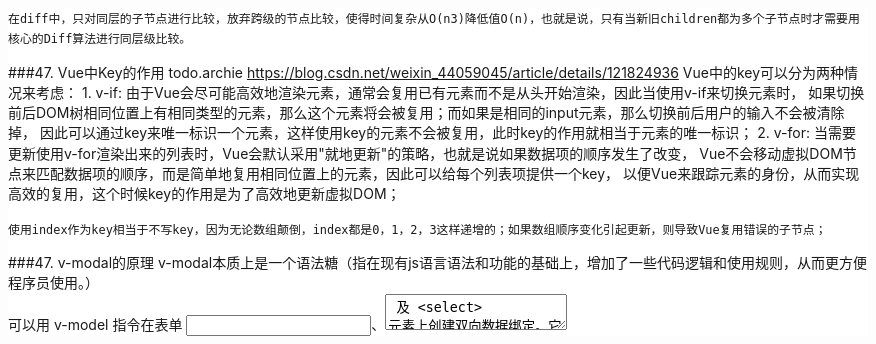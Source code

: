    在diff中，只对同层的子节点进行比较，放弃跨级的节点比较，使得时间复杂从O(n3)降低值O(n)，也就是说，只有当新旧children都为多个子节点时才需要用核心的Diff算法进行同层级比较。
    
###47. Vue中Key的作用
    todo.archie https://blog.csdn.net/weixin_44059045/article/details/121824936
    Vue中的key可以分为两种情况来考虑：
    1. v-if: 
        由于Vue会尽可能高效地渲染元素，通常会复用已有元素而不是从头开始渲染，因此当使用v-if来切换元素时，
        如果切换前后DOM树相同位置上有相同类型的元素，那么这个元素将会被复用；而如果是相同的input元素，那么切换前后用户的输入不会被清除掉，
        因此可以通过key来唯一标识一个元素，这样使用key的元素不会被复用，此时key的作用就相当于元素的唯一标识；
    2. v-for:
        当需要更新使用v-for渲染出来的列表时，Vue会默认采用"就地更新"的策略，也就是说如果数据项的顺序发生了改变，
        Vue不会移动虚拟DOM节点来匹配数据项的顺序，而是简单地复用相同位置上的元素，因此可以给每个列表项提供一个key，
        以便Vue来跟踪元素的身份，从而实现高效的复用，这个时候key的作用是为了高效地更新虚拟DOM；

    使用index作为key相当于不写key，因为无论数组颠倒，index都是0，1，2，3这样递增的；如果数组顺序变化引起更新，则导致Vue复用错误的子节点；
    
###47. v-modal的原理
    v-modal本质上是一个语法糖（指在现有js语言语法和功能的基础上，增加了一些代码逻辑和使用规则，从而更方便程序员使用。）    
    可以用 v-model 指令在表单 <input>、<textarea> 及 <select> 元素上创建双向数据绑定。它会根据控件类型自动选取正确的方法来更新元素。
    
    v-modal在内部为不同的输入元素使用不同的property并抛出不同的事件；
        1. input text和textarea元素监听input事件，并返回value属性的值；     
        2. intput checkbox和input redio元素监听change事件，并返回chcked属性的值；
        3. select监听change事件，并返回value属性得的值；

###48. Vue事件绑定原理
    Vue中通过v-on或其语法糖@指令来给元素绑定事件并且提供了事件修饰符，基本流程是：
        1. 进行模板编译生成AST（抽象语法树），
        2. 生成render函数后并执行得到VNode（虚拟节点）；
        3. VNode生成真实DOM节点或者组件时候使用addEventListener方法进行事件绑定。

###49. vue-router路由钩子函数是什么？执行顺序是什么？
    钩子函数的种类有：全局守卫、路由守卫、组件守卫；

    全局守卫：
        全局前置守卫（router.beforeEach）；
        全局解析守卫（router.beoreResolve）；
        全局后置钩子（router.afterEach）；
    路由守卫：
        直接在路由配置上定义 beforeEnter 守卫；
    组件守卫：
        beforeRouteEnter（在渲染该组件的对应路由被验证前调用，不能获取组件实例this）；
        beforeRouteUpdate（在当前路由改变，但是该组件被复用时调用）；
        beforeRouteLeave（在导航离开渲染该组件的对应路由时调用）；
    
    完整的导航解析流程：
        1. 导航被触发。
        2. 在失活的组件调用beforeRouterUpdate守卫；
        3. 调用全局的beforeEach守卫；
        4. 在重用的组件里调用beforeRouteUpdate守卫；
        5. 在路由配置里调用beforeEnter；
        6. 解析异步路由组件；
        7. 在被激活的组件里调用beforeRouteEnter；
        8. 调用全局beforeResolve守卫；
        9. 导航被确认；
        10. 调用全局的afterEach钩子；
        11. 触发DOM更新；
        12. 调用beforeRouteEnter守卫中传给next的回调函数，创建好的组件实例会作为回调函数的参数传入；
###50. vue-router动态路由匹配
    当需要将给定匹配模式、但携带信息的路由映射到同一个组件时，我们可以在路径中使用一个动态字段，这个字段称之为路径参数；
